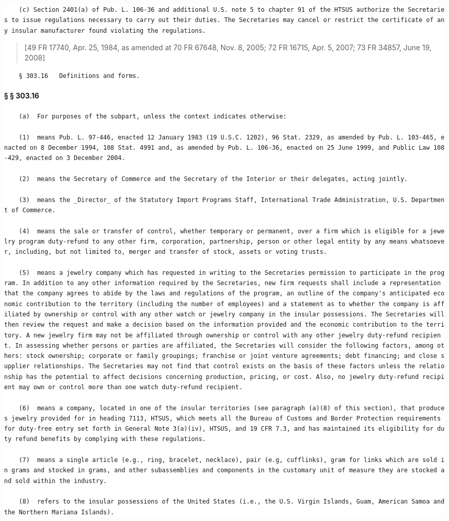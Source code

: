         (c) Section 2401(a) of Pub. L. 106-36 and additional U.S. note 5 to chapter 91 of the HTSUS authorize the Secretaries to issue regulations necessary to carry out their duties. The Secretaries may cancel or restrict the certificate of any insular manufacturer found violating the regulations.

> [49 FR 17740, Apr. 25, 1984, as amended at 70 FR 67648, Nov. 8, 2005; 72 FR 16715, Apr. 5, 2007; 73 FR 34857, June 19, 2008]

        § 303.16   Definitions and forms.

#### § § 303.16

        (a)  For purposes of the subpart, unless the context indicates otherwise:

        (1)  means Pub. L. 97-446, enacted 12 January 1983 (19 U.S.C. 1202), 96 Stat. 2329, as amended by Pub. L. 103-465, enacted on 8 December 1994, 108 Stat. 4991 and, as amended by Pub. L. 106-36, enacted on 25 June 1999, and Public Law 108-429, enacted on 3 December 2004.

        (2)  means the Secretary of Commerce and the Secretary of the Interior or their delegates, acting jointly.

        (3)  means the _Director_ of the Statutory Import Programs Staff, International Trade Administration, U.S. Department of Commerce.

        (4)  means the sale or transfer of control, whether temporary or permanent, over a firm which is eligible for a jewelry program duty-refund to any other firm, corporation, partnership, person or other legal entity by any means whatsoever, including, but not limited to, merger and transfer of stock, assets or voting trusts.

        (5)  means a jewelry company which has requested in writing to the Secretaries permission to participate in the program. In addition to any other information required by the Secretaries, new firm requests shall include a representation that the company agrees to abide by the laws and regulations of the program, an outline of the company's anticipated economic contribution to the territory (including the number of employees) and a statement as to whether the company is affiliated by ownership or control with any other watch or jewelry company in the insular possessions. The Secretaries will then review the request and make a decision based on the information provided and the economic contribution to the territory. A new jewelry firm may not be affiliated through ownership or control with any other jewelry duty-refund recipient. In assessing whether persons or parties are affiliated, the Secretaries will consider the following factors, among others: stock ownership; corporate or family groupings; franchise or joint venture agreements; debt financing; and close supplier relationships. The Secretaries may not find that control exists on the basis of these factors unless the relationship has the potential to affect decisions concerning production, pricing, or cost. Also, no jewelry duty-refund recipient may own or control more than one watch duty-refund recipient.

        (6)  means a company, located in one of the insular territories (see paragraph (a)(8) of this section), that produces jewelry provided for in heading 7113, HTSUS, which meets all the Bureau of Customs and Border Protection requirements for duty-free entry set forth in General Note 3(a)(iv), HTSUS, and 19 CFR 7.3, and has maintained its eligibility for duty refund benefits by complying with these regulations.

        (7)  means a single article (e.g., ring, bracelet, necklace), pair (e.g, cufflinks), gram for links which are sold in grams and stocked in grams, and other subassemblies and components in the customary unit of measure they are stocked and sold within the industry.

        (8)  refers to the insular possessions of the United States (i.e., the U.S. Virgin Islands, Guam, American Samoa and the Northern Mariana Islands).
